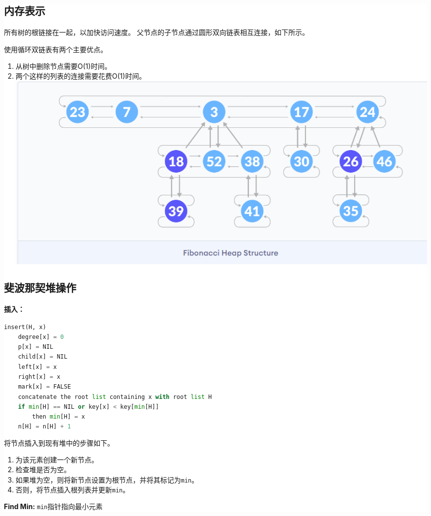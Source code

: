 ## 内存表示
所有树的根链接在一起，以加快访问速度。 父节点的子节点通过圆形双向链表相互连接，如下所示。

使用循环双链表有两个主要优点。
1. 从树中删除节点需要O(1)时间。
2. 两个这样的列表的连接需要花费O(1)时间。
![](assets/斐波那契树内存表示.png)

## 斐波那契堆操作
**插入：**
```py
insert(H, x)
    degree[x] = 0
    p[x] = NIL
    child[x] = NIL
    left[x] = x
    right[x] = x
    mark[x] = FALSE
    concatenate the root list containing x with root list H 
    if min[H] == NIL or key[x] < key[min[H]]
        then min[H] = x
    n[H] = n[H] + 1
```
将节点插入到现有堆中的步骤如下。

1. 为该元素创建一个新节点。
2. 检查堆是否为空。
3. 如果堆为空，则将新节点设置为根节点，并将其标记为`min`。
4. 否则，将节点插入根列表并更新`min`。

**Find Min:**
`min`指针指向最小元素
